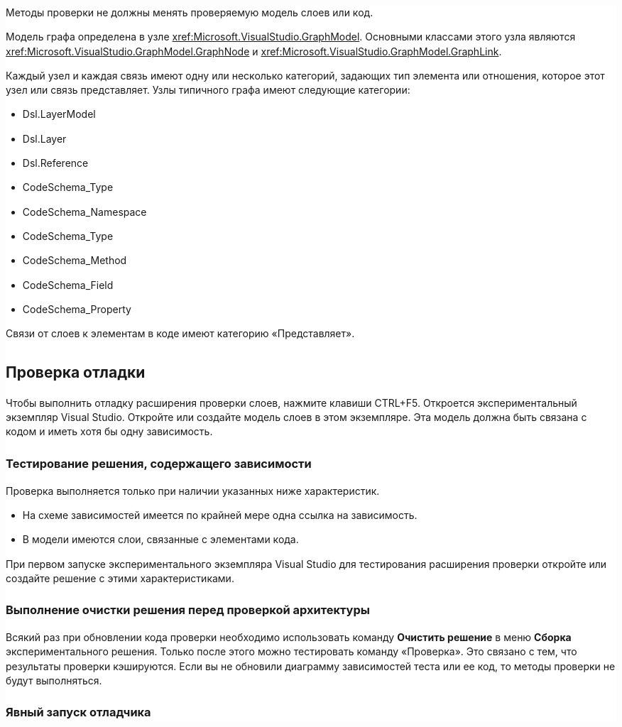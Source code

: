 Методы проверки не должны менять проверяемую модель слоев или код.

Модель графа определена в узле <xref:Microsoft.VisualStudio.GraphModel>. Основными классами этого узла являются <xref:Microsoft.VisualStudio.GraphModel.GraphNode> и <xref:Microsoft.VisualStudio.GraphModel.GraphLink>.

Каждый узел и каждая связь имеют одну или несколько категорий, задающих тип элемента или отношения, которое этот узел или связь представляет. Узлы типичного графа имеют следующие категории:

- Dsl.LayerModel

- Dsl.Layer

- Dsl.Reference

- CodeSchema_Type

- CodeSchema_Namespace

- CodeSchema_Type

- CodeSchema_Method

- CodeSchema_Field

- CodeSchema_Property

Связи от слоев к элементам в коде имеют категорию «Представляет».

## <a name="debugging-validation"></a><a name="debugging"></a> Проверка отладки

Чтобы выполнить отладку расширения проверки слоев, нажмите клавиши CTRL+F5. Откроется экспериментальный экземпляр Visual Studio. Откройте или создайте модель слоев в этом экземпляре. Эта модель должна быть связана с кодом и иметь хотя бы одну зависимость.

### <a name="test-with-a-solution-that-contains-dependencies"></a>Тестирование решения, содержащего зависимости

Проверка выполняется только при наличии указанных ниже характеристик.

- На схеме зависимостей имеется по крайней мере одна ссылка на зависимость.

- В модели имеются слои, связанные с элементами кода.

При первом запуске экспериментального экземпляра Visual Studio для тестирования расширения проверки откройте или создайте решение с этими характеристиками.

### <a name="run-clean-solution-before-validate-architecture"></a>Выполнение очистки решения перед проверкой архитектуры

Всякий раз при обновлении кода проверки необходимо использовать команду **Очистить решение** в меню **Сборка** экспериментального решения. Только после этого можно тестировать команду «Проверка». Это связано с тем, что результаты проверки кэшируются. Если вы не обновили диаграмму зависимостей теста или ее код, то методы проверки не будут выполняться.

### <a name="launch-the-debugger-explicitly"></a>Явный запуск отладчика
